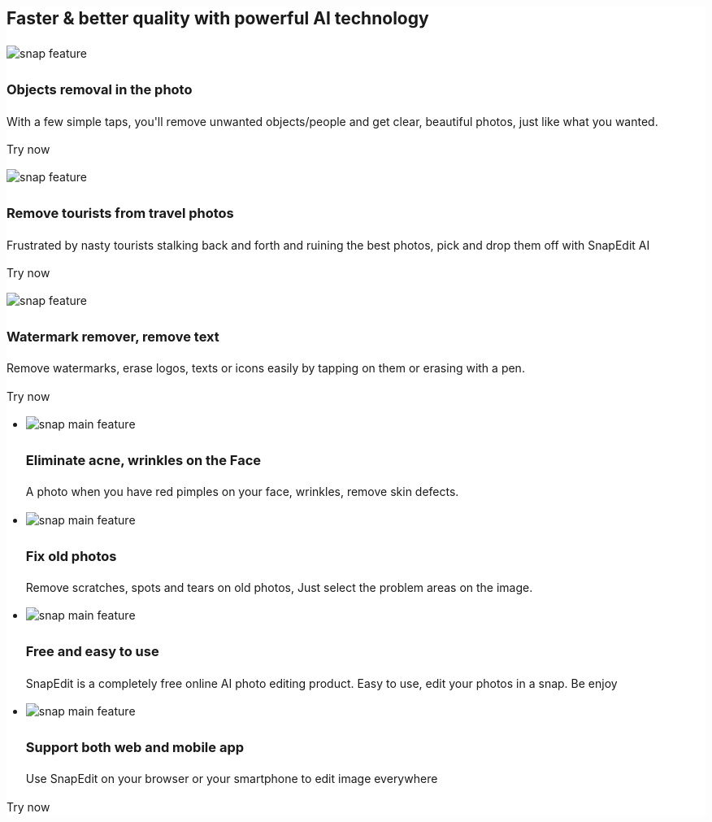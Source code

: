 Faster & better quality with powerful AI technology
---------------------------------------------------

![snap feature](https://assets.snapedit.app/images/feature-1.webp)

### Objects removal in the photo

With a few simple taps, you'll remove unwanted objects/people and get clear, beautiful photos, just like what you wanted.

Try now

![snap feature](https://assets.snapedit.app/images/feature-2.webp)

### Remove tourists from travel photos

Frustrated by nasty tourists stalking back and forth and ruining the best photos, pick and drop them off with SnapEdit AI

Try now

![snap feature](https://assets.snapedit.app/images/feature-3.webp)

### Watermark remover, remove text

Remove watermarks, erase logos, texts or icons easily by tapping on them or erasing with a pen.

Try now

*   ![snap main feature](https://assets.snapedit.app/images/icon-feature-1.svg)
    
    ### Eliminate acne, wrinkles on the Face
    
    A photo when you have red pimples on your face, wrinkles, remove skin defects.
    
*   ![snap main feature](https://assets.snapedit.app/images/icon-feature-2.svg)
    
    ### Fix old photos
    
    Remove scratches, spots and tears on old photos, Just select the problem areas on the image.
    
*   ![snap main feature](https://assets.snapedit.app/images/icon-feature-3.svg)
    
    ### Free and easy to use
    
    SnapEdit is a completely free online AI photo editing product. Easy to use, edit your photos in a snap. Be enjoy
    
*   ![snap main feature](https://assets.snapedit.app/images/icon-feature-4.svg)
    
    ### Support both web and mobile app
    
    Use SnapEdit on your browser or your smartphone to edit image everywhere
    

Try now
